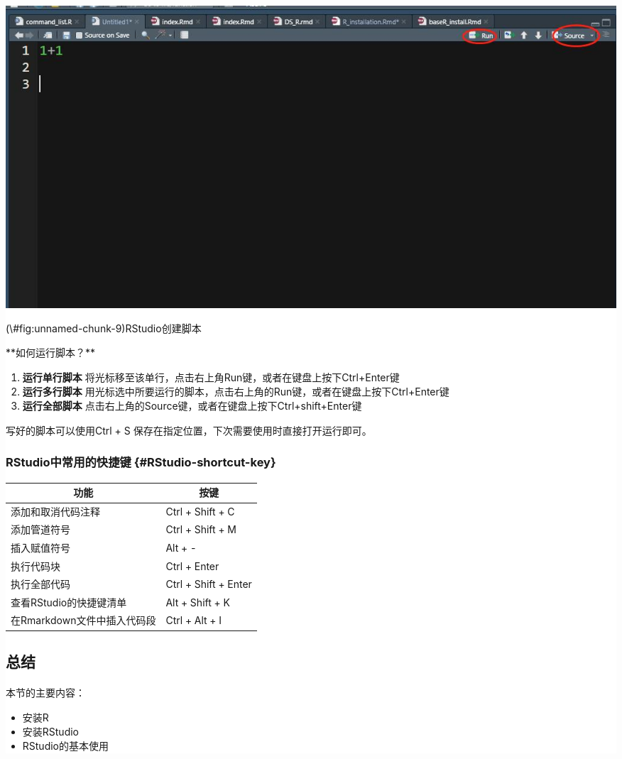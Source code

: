 <img src="images/run_script.jpg" alt="RStudio创建脚本" height="50%" />
<p class="caption">(\#fig:unnamed-chunk-9)RStudio创建脚本</p>
</div>
**如何运行脚本？**

1. **运行单行脚本** 将光标移至该单行，点击右上角Run键，或者在键盘上按下Ctrl+Enter键
2. **运行多行脚本** 用光标选中所要运行的脚本，点击右上角的Run键，或者在键盘上按下Ctrl+Enter键
3. **运行全部脚本**
点击右上角的Source键，或者在键盘上按下Ctrl+shift+Enter键  
  
写好的脚本可以使用Ctrl + S 保存在指定位置，下次需要使用时直接打开运行即可。

### RStudio中常用的快捷键 {#RStudio-shortcut-key}

|功能              |  按键      |
|------------------|------------|
|添加和取消代码注释|Ctrl + Shift + C|
|添加管道符号      |Ctrl + Shift + M|
|插入赋值符号      |Alt + -         |
|执行代码块        |Ctrl + Enter      |
|执行全部代码      |Ctrl + Shift + Enter|
|查看RStudio的快捷键清单|Alt + Shift + K|
|在Rmarkdown文件中插入代码段|Ctrl + Alt + I|

## 总结
本节的主要内容：  

- 安装R
- 安装RStudio
- RStudio的基本使用


